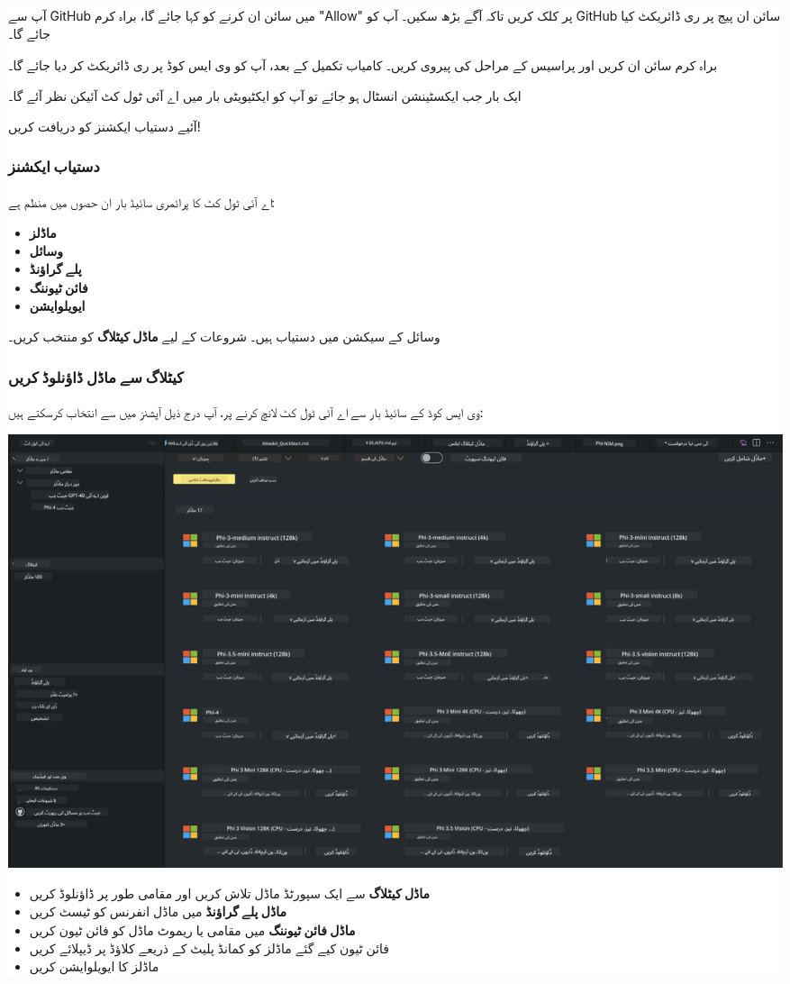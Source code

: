 آپ سے GitHub میں سائن ان کرنے کو کہا جائے گا، براہ کرم "Allow" پر کلک کریں تاکہ آگے بڑھ سکیں۔ آپ کو GitHub سائن ان پیج پر ری ڈائریکٹ کیا جائے گا۔

براہ کرم سائن ان کریں اور پراسیس کے مراحل کی پیروی کریں۔ کامیاب تکمیل کے بعد، آپ کو وی ایس کوڈ پر ری ڈائریکٹ کر دیا جائے گا۔

ایک بار جب ایکسٹینشن انسٹال ہو جائے تو آپ کو ایکٹیویٹی بار میں اے آئی ٹول کٹ آئیکن نظر آئے گا۔

آئیے دستیاب ایکشنز کو دریافت کریں!

### دستیاب ایکشنز

اے آئی ٹول کٹ کا پرائمری سائیڈ بار ان حصوں میں منظم ہے:  

- **ماڈلز**  
- **وسائل**  
- **پلے گراؤنڈ**  
- **فائن ٹیوننگ**  
- **ایویلوایشن**

وسائل کے سیکشن میں دستیاب ہیں۔ شروعات کے لیے **ماڈل کیٹلاگ** کو منتخب کریں۔

### کیٹلاگ سے ماڈل ڈاؤنلوڈ کریں

وی ایس کوڈ کے سائیڈ بار سے اے آئی ٹول کٹ لانچ کرنے پر، آپ درج ذیل آپشنز میں سے انتخاب کرسکتے ہیں:

![اے آئی ٹول کٹ ماڈل کیٹلاگ](../../../../../translated_images/AItoolkitmodel_catalog.eee6b38a71f628501d730ffe9c2ae69b8f18706e7492ac2371423b045485996e.ur.png)

- **ماڈل کیٹلاگ** سے ایک سپورٹڈ ماڈل تلاش کریں اور مقامی طور پر ڈاؤنلوڈ کریں  
- **ماڈل پلے گراؤنڈ** میں ماڈل انفرنس کو ٹیسٹ کریں  
- **ماڈل فائن ٹیوننگ** میں مقامی یا ریموٹ ماڈل کو فائن ٹیون کریں  
- فائن ٹیون کیے گئے ماڈلز کو کمانڈ پلیٹ کے ذریعے کلاؤڈ پر ڈیپلائے کریں  
- ماڈلز کا ایویلوایشن کریں  
